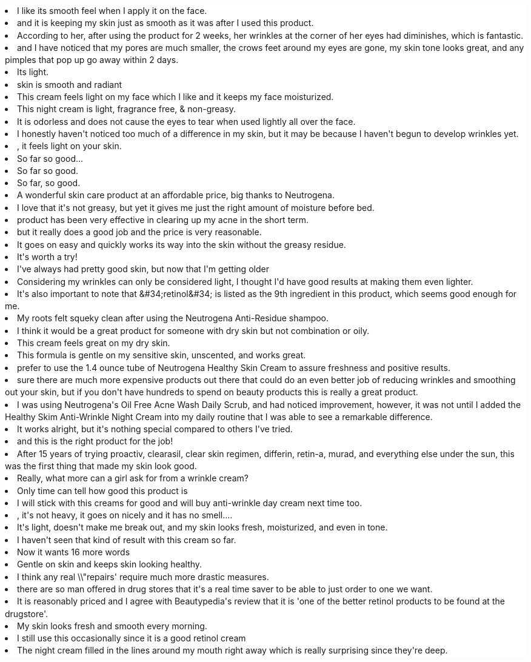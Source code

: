 <li> I like its smooth feel when I apply it on the face.</li>
<li> and it is keeping my skin just as smooth as it was after I used this product.  </li>
<li> According to her, after using the product for 2 weeks, her wrinkles at the corner of her eyes had diminishes, which is fantastic.</li>
<li> and I have noticed that my pores are much smaller, the crows feet around my eyes are gone, my skin tone looks great, and any pimples that pop up go away within 2 days.</li>
<li> Its light.</li>
<li> skin is smooth and radiant</li>
<li> This cream feels light on my face which I like and it keeps my face moisturized.</li>
<li> This night cream is light, fragrance free, &amp; non-greasy.  </li>
<li> It is odorless and does not cause the eyes to tear when used lightly all over the face.</li>
<li> I honestly haven&#x27;t noticed too much of a difference in my skin, but it may be because I haven&#x27;t begun to develop wrinkles yet.</li>
<li> , it feels light on your skin.</li>
<li> So far so good...</li>
<li> So far so good.</li>
<li> So far, so good.  </li>
<li> A wonderful skin care product at an affordable price, big thanks to Neutrogena.  </li>
<li> I love that it&#x27;s not greasy, but yet it gives me just the right amount of moisture before bed.</li>
<li> product has been very effective in clearing up my acne in the short term.  </li>
<li> but it really does a good job and the price is very reasonable.</li>
<li> It goes on easy and quickly works its way into the skin without the greasy residue.</li>
<li> It&#x27;s worth a try!</li>
<li> I&#x27;ve always had pretty good skin, but now that I&#x27;m getting older</li>
<li> Considering my wrinkles can only be considered light, I thought I&#x27;d have good results at making them even lighter.  </li>
<li> It&#x27;s also important to note that &amp;#34;retinol&amp;#34; is listed as the 9th ingredient in this product, which seems good enough for me.</li>
<li> My roots felt squeky clean after using the Neutrogena Anti-Residue shampoo.</li>
<li> I think it would be a great product for someone with dry skin but not combination or oily.</li>
<li> This cream feels great on my dry skin.</li>
<li> This formula is gentle on my sensitive skin, unscented, and works great.</li>
<li> prefer to use the 1.4 ounce tube of Neutrogena Healthy Skin Cream to assure freshness and positive results.  </li>
<li> sure there are much more expensive products out there that could do an even better job of reducing wrinkles and smoothing out your skin, but if you don&#x27;t have hundreds to spend on beauty products this is really a great product.</li>
<li> I was using Neutrogena&#x27;s Oil Free Acne Wash Daily Scrub, and had noticed improvement, however, it was not until I added the Healthy Skim Anti-Wrinkle Night Cream into my daily routine that I was able to see a remarkable difference.  </li>
<li> It works alright, but it&#x27;s nothing special compared to others I&#x27;ve tried.</li>
<li> and this is the right product for the job!</li>
<li> After 15 years of trying proactiv, clearasil, clear skin regimen, differin, retin-a, murad, and everything else under the sun, this was the first thing that made my skin look good.</li>
<li> Really, what more can a girl ask for from a wrinkle cream?</li>
<li> Only time can tell how good this product is</li>
<li> I will stick with this creams for good and will buy anti-wrinkle day cream next time too.</li>
<li> , it&#x27;s not heavy, it goes on nicely and it has no smell....</li>
<li> It&#x27;s light, doesn&#x27;t make me break out, and my skin looks fresh, moisturized, and even in tone.  </li>
<li> I haven&#x27;t seen that kind of result with this cream so far.</li>
<li> Now it wants 16 more words</li>
<li> Gentle on skin and keeps skin looking healthy.</li>
<li> I think any real \\&quot;repairs&#x27; require much more drastic measures.  </li>
<li> there are so man offered in drug stores that it&#x27;s a real time saver to be able to just order to one we want.</li>
<li> It is reasonably priced and I agree with Beautypedia&#x27;s review that it is &#x27;one of the better retinol products to be found at the drugstore&#x27;.  </li>
<li> My skin looks fresh and smooth every morning.</li>
<li> I still use this occasionally since it is a good retinol cream</li>
<li> The night cream filled in the lines around my mouth right away which is really surprising since they&#x27;re deep.</li>